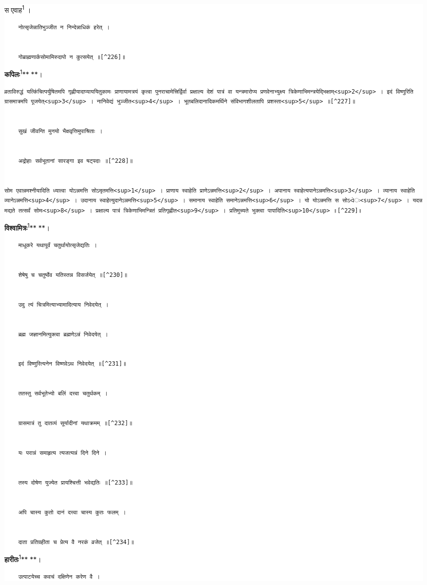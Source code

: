 स एवाह<sup>1</sup> ।


        नोत्सृजेन्नातिभुञ्जीत न निन्देन्नाधिकं हरेत् ।


        गोब्राह्मणार्कसोमामिरुदापो न कुत्सयेत् ॥[^226]॥

**कपिलः**<sup>1</sup>** **।


    व्रताविरुद्धं यत्किंचित्पर्युषितमपि गृह्णीयादाप्याययितुकामः प्राणायामत्रयं कृत्वा पुनराचामेत्त्रिर्द्विर्वा प्रक्षाल्य देशं पात्रं वा यन्त्रमारोप्य प्रणवेनाभ्युक्ष्य त्रिकेणाभिमन्त्रयेद्भिक्षाम्<sup>2</sup> । इदं विष्णुरिति ग्रासमात्रमपि पूजयेत्<sup>3</sup> । नानिवेद्यं भुञ्जीत<sup>4</sup> । भूतबलिदानादिकमर्थिने संविभागशीलतापि प्रशस्ता<sup>5</sup> ॥[^227]॥


        सुखं जीवन्ति मुनयो भैक्षवृत्तिमुपाश्रिताः ।


        अद्रोहाः सर्वभूतानां सारङ्गा इव षट्पदाः ॥[^228]॥


    सोम एवान्नमश्नीयादिति ध्यात्वा योऽन्नमत्ति सोऽमृतमत्ति<sup>1</sup> । प्राणाय स्वाहेति प्राणेऽन्नमत्ति<sup>2</sup> । अपानाय स्वाहेत्यपानेऽन्नमत्ति<sup>3</sup> । व्यानाय स्वाहेति व्यानेऽन्नमत्ति<sup>4</sup> । उदानाय स्वाहेत्युदानेऽन्नमत्ति<sup>5</sup> । समानाय स्वाहेति समानेऽन्नमत्ति<sup>6</sup> । यो योऽन्नमत्ति स सोऽᐋः<sup>7</sup> । यदन्नमद्यते तत्सर्वं सोमः<sup>8</sup> । प्रक्षाल्य पात्रं त्रिकेणाभिमन्त्रितं प्रतिगृह्णीत<sup>9</sup> । प्रतिमुच्यते भुक्त्वा पापादिति<sup>10</sup> ॥[^229]॥

**विश्वामित्रः**<sup>1</sup>** **।


        माधूकरे यथापूर्वं चतुर्थायोत्सृजेद्यतिः ।


        शेषेषु च चतुर्ष्वेव यतिस्तन्न विसर्जयेत् ॥[^230]॥


        उदु त्यं चित्रमित्याभ्यामादित्याय निवेदयेत् । 


        ब्रह्म जज्ञानमित्युक्त्वा ब्रह्मणेऽन्नं निवेदयेत् ।


        इदं विष्णुरित्यनेन विष्णवेऽथ निवेदयेत् ॥[^231]॥


        ततस्तु सर्वभूतेभ्यो बलिं दत्त्वा चतुर्थकम् ।


        ग्रासमात्रं तु दातव्यं सूर्यादीनां यथाक्रमम् ॥[^232]॥


        यः परान्नं समाहृत्य त्यजत्यन्नं दिने दिने ।


        तस्य दोषेण युज्येत प्रायश्चित्ती भवेद्यतिः ॥[^233]॥


        अपि चास्य कुतो दानं दत्त्वा चास्य कुतः फलम् ।


        दाता प्रतिग्रहीता च प्रेत्य वै नरकं व्रजेत् ॥[^234]॥

**हारीतः**<sup>1</sup>** **।


        उत्पाटयेच्च कवचं दक्षिणेन करेण वै ।
